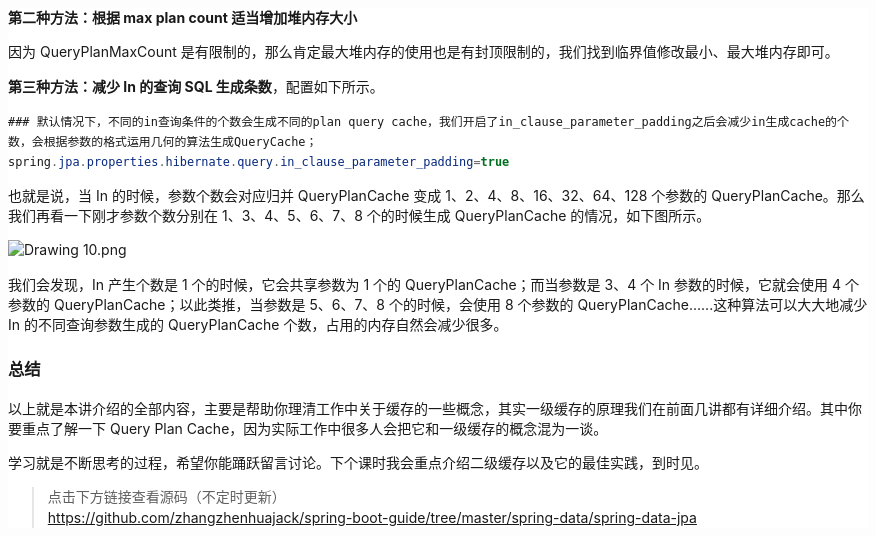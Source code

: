 **第二种方法：根据 max plan count 适当增加堆内存大小**

因为 QueryPlanMaxCount 是有限制的，那么肯定最大堆内存的使用也是有封顶限制的，我们找到临界值修改最小、最大堆内存即可。

**第三种方法：减少 In 的查询 SQL 生成条数**，配置如下所示。

```java
### 默认情况下，不同的in查询条件的个数会生成不同的plan query cache，我们开启了in_clause_parameter_padding之后会减少in生成cache的个数，会根据参数的格式运用几何的算法生成QueryCache；
spring.jpa.properties.hibernate.query.in_clause_parameter_padding=true
```

也就是说，当 In 的时候，参数个数会对应归并 QueryPlanCache 变成 1、2、4、8、16、32、64、128 个参数的 QueryPlanCache。那么我们再看一下刚才参数个数分别在 1、3、4、5、6、7、8 个的时候生成 QueryPlanCache 的情况，如下图所示。

<Image alt="Drawing 10.png" src="https://s0.lgstatic.com/i/image2/M01/02/2B/CgpVE1_Z3hWAGkLbAAH30LPJHmA137.png"/>

我们会发现，In 产生个数是 1 个的时候，它会共享参数为 1 个的 QueryPlanCache；而当参数是 3、4 个 In 参数的时候，它就会使用 4 个参数的 QueryPlanCache；以此类推，当参数是 5、6、7、8 个的时候，会使用 8 个参数的 QueryPlanCache......这种算法可以大大地减少 In 的不同查询参数生成的 QueryPlanCache 个数，占用的内存自然会减少很多。

### 总结

以上就是本讲介绍的全部内容，主要是帮助你理清工作中关于缓存的一些概念，其实一级缓存的原理我们在前面几讲都有详细介绍。其中你要重点了解一下 Query Plan Cache，因为实际工作中很多人会把它和一级缓存的概念混为一谈。

学习就是不断思考的过程，希望你能踊跃留言讨论。下个课时我会重点介绍二级缓存以及它的最佳实践，到时见。
> 点击下方链接查看源码（不定时更新）  
> <https://github.com/zhangzhenhuajack/spring-boot-guide/tree/master/spring-data/spring-data-jpa>
